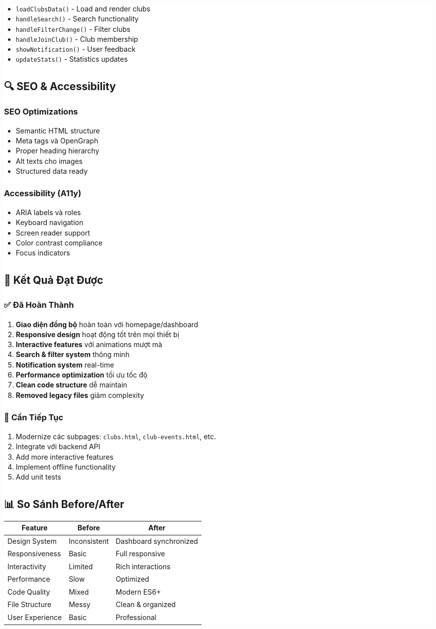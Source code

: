 - `loadClubsData()` - Load and render clubs
- `handleSearch()` - Search functionality
- `handleFilterChange()` - Filter clubs
- `handleJoinClub()` - Club membership
- `showNotification()` - User feedback
- `updateStats()` - Statistics updates

## 🔍 **SEO & Accessibility**

### **SEO Optimizations**

- Semantic HTML structure
- Meta tags và OpenGraph
- Proper heading hierarchy
- Alt texts cho images
- Structured data ready

### **Accessibility (A11y)**

- ARIA labels và roles
- Keyboard navigation
- Screen reader support
- Color contrast compliance
- Focus indicators

## 🎯 **Kết Quả Đạt Được**

### ✅ **Đã Hoàn Thành**

1. **Giao diện đồng bộ** hoàn toàn với homepage/dashboard
2. **Responsive design** hoạt động tốt trên mọi thiết bị
3. **Interactive features** với animations mượt mà
4. **Search & filter system** thông minh
5. **Notification system** real-time
6. **Performance optimization** tối ưu tốc độ
7. **Clean code structure** dễ maintain
8. **Removed legacy files** giảm complexity

### 🔄 **Cần Tiếp Tục**

1. Modernize các subpages: `clubs.html`, `club-events.html`, etc.
2. Integrate với backend API
3. Add more interactive features
4. Implement offline functionality
5. Add unit tests

## 📊 **So Sánh Before/After**

| Feature | Before | After |
|---------|--------|-------|
| Design System | Inconsistent | Dashboard synchronized |
| Responsiveness | Basic | Full responsive |
| Interactivity | Limited | Rich interactions |
| Performance | Slow | Optimized |
| Code Quality | Mixed | Modern ES6+ |
| File Structure | Messy | Clean & organized |
| User Experience | Basic | Professional |

